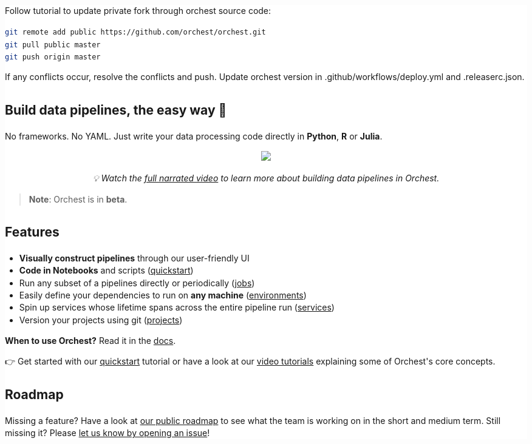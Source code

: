 Follow tutorial to update private fork through orchest source code:

```bash
git remote add public https://github.com/orchest/orchest.git
git pull public master
git push origin master
```

If any conflicts occur, resolve the conflicts and push.
Update orchest version in .github/workflows/deploy.yml and .releaserc.json.

## Build data pipelines, the easy way 🙌

No frameworks. No YAML. Just write your data processing code directly in **Python**, **R** or
**Julia**.

<p align="center">
  <img width="100%" src="https://user-images.githubusercontent.com/1309307/191785568-ce4857c3-e71f-4b71-84ce-dfa5d65a98f9.gif">
</p>

<p align="center">
  <i>💡 Watch the <a target="_blank" href="https://vimeo.com/764866337">full narrated video</a> to learn more about building data pipelines in Orchest.</i>
 </p>

> **Note**: Orchest is in **beta**.

## Features

- **Visually construct pipelines** through our user-friendly UI
- **Code in Notebooks** and scripts
  ([quickstart](https://docs.orchest.io/en/stable/getting_started/quickstart.html))
- Run any subset of a pipelines directly or periodically
  ([jobs](https://docs.orchest.io/en/stable/fundamentals/jobs.html))
- Easily define your dependencies to run on **any machine**
  ([environments](https://docs.orchest.io/en/stable/fundamentals/environments.html))
- Spin up services whose lifetime spans across the entire pipeline run
  ([services](https://docs.orchest.io/en/stable/fundamentals/services.html))
- Version your projects using git
  ([projects](https://docs.orchest.io/en/stable/fundamentals/projects.html))

**When to use Orchest?** Read it in the
[docs](https://docs.orchest.io/en/stable/getting_started/when_to_use_orchest.html).

👉 Get started with our
[quickstart](https://docs.orchest.io/en/stable/getting_started/quickstart.html) tutorial or have a look at our [video tutorials](https://www.orchest.io/video-tutorials) explaining some of Orchest's core concepts.

## Roadmap

Missing a feature? Have a look at [our public roadmap](https://github.com/orgs/orchest/projects/1)
to see what the team is working on in the short and medium term.
Still missing it? Please [let us know by opening an issue](https://github.com/orchest/orchest/issues/new/choose)!
